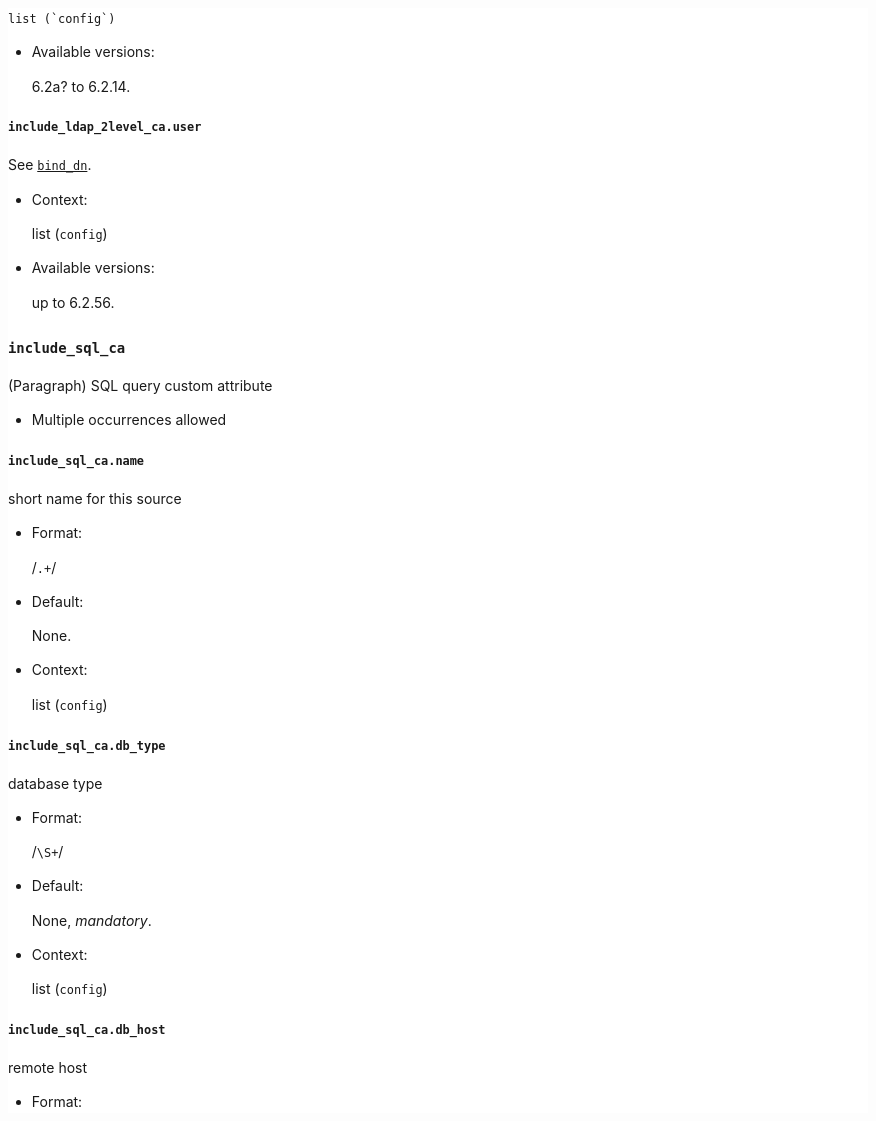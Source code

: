     list (`config`)

- Available versions:

    6.2a? to 6.2.14.

#### `include_ldap_2level_ca.user`

See [`bind_dn`](#bind_dn).

- Context:

    list (`config`)

- Available versions:

    up to 6.2.56.

### `include_sql_ca`

(Paragraph)
SQL query custom attribute

- Multiple occurrences allowed

#### `include_sql_ca.name`

short name for this source

- Format:

    /`.+`/

- Default:

    None.

- Context:

    list (`config`)

#### `include_sql_ca.db_type`

database type

- Format:

    /`\S+`/

- Default:

    None, _mandatory_.

- Context:

    list (`config`)

#### `include_sql_ca.db_host`

remote host

- Format:
